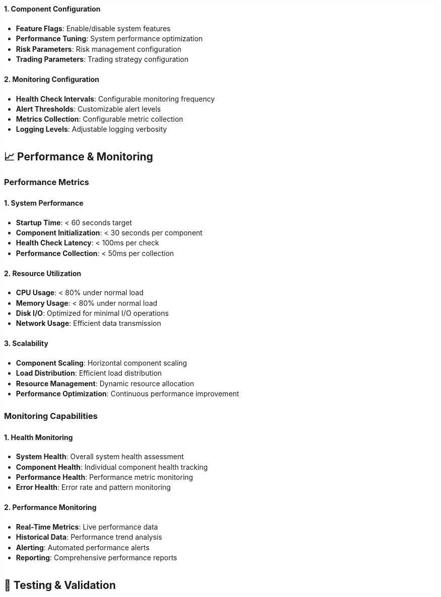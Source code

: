 #### 1. Component Configuration
- **Feature Flags**: Enable/disable system features
- **Performance Tuning**: System performance optimization
- **Risk Parameters**: Risk management configuration
- **Trading Parameters**: Trading strategy configuration

#### 2. Monitoring Configuration
- **Health Check Intervals**: Configurable monitoring frequency
- **Alert Thresholds**: Customizable alert levels
- **Metrics Collection**: Configurable metric collection
- **Logging Levels**: Adjustable logging verbosity

## 📈 Performance & Monitoring

### Performance Metrics

#### 1. System Performance
- **Startup Time**: < 60 seconds target
- **Component Initialization**: < 30 seconds per component
- **Health Check Latency**: < 100ms per check
- **Performance Collection**: < 50ms per collection

#### 2. Resource Utilization
- **CPU Usage**: < 80% under normal load
- **Memory Usage**: < 80% under normal load
- **Disk I/O**: Optimized for minimal I/O operations
- **Network Usage**: Efficient data transmission

#### 3. Scalability
- **Component Scaling**: Horizontal component scaling
- **Load Distribution**: Efficient load distribution
- **Resource Management**: Dynamic resource allocation
- **Performance Optimization**: Continuous performance improvement

### Monitoring Capabilities

#### 1. Health Monitoring
- **System Health**: Overall system health assessment
- **Component Health**: Individual component health tracking
- **Performance Health**: Performance metric monitoring
- **Error Health**: Error rate and pattern monitoring

#### 2. Performance Monitoring
- **Real-Time Metrics**: Live performance data
- **Historical Data**: Performance trend analysis
- **Alerting**: Automated performance alerts
- **Reporting**: Comprehensive performance reports

## 🧪 Testing & Validation
